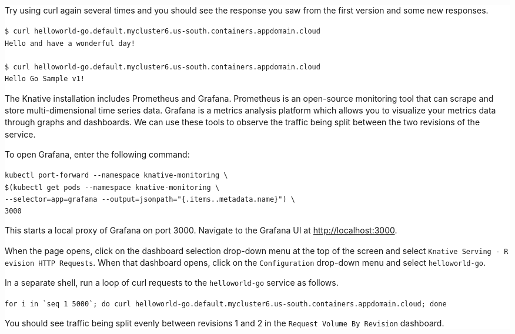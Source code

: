 Try using curl again several times and you should see the response you saw from the first version and some new responses.

```
$ curl helloworld-go.default.mycluster6.us-south.containers.appdomain.cloud
Hello and have a wonderful day!

$ curl helloworld-go.default.mycluster6.us-south.containers.appdomain.cloud
Hello Go Sample v1!
```

The Knative installation includes Prometheus and Grafana.
Prometheus is an open-source monitoring tool that can scrape and store multi-dimensional time series data.
Grafana is a metrics analysis platform which allows you to visualize your metrics data through graphs and dashboards.
We can use these tools to observe the traffic being split between the two revisions of the service.

To open Grafana, enter the following command:

```
kubectl port-forward --namespace knative-monitoring \
$(kubectl get pods --namespace knative-monitoring \
--selector=app=grafana --output=jsonpath="{.items..metadata.name}") \
3000
```

This starts a local proxy of Grafana on port 3000.
Navigate to the Grafana UI at <http://localhost:3000>.

When the page opens, click on the dashboard selection drop-down menu at the top of the screen and select
`Knative Serving - Revision HTTP Requests`.
When that dashboard opens, click on the `Configuration` drop-down menu and select `helloworld-go`.

In a separate shell, run a loop of curl requests to the `helloworld-go` service as follows.

```
for i in `seq 1 5000`; do curl helloworld-go.default.mycluster6.us-south.containers.appdomain.cloud; done
```

You should see traffic being split evenly between revisions 1 and 2 in the `Request Volume By Revision` dashboard.

